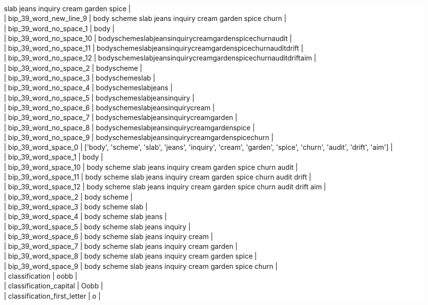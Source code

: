 slab
jeans
inquiry
cream
garden
spice |  
| bip_39_word_new_line_9 | body
scheme
slab
jeans
inquiry
cream
garden
spice
churn |  
| bip_39_word_no_space_1 | body |  
| bip_39_word_no_space_10 | bodyschemeslabjeansinquirycreamgardenspicechurnaudit |  
| bip_39_word_no_space_11 | bodyschemeslabjeansinquirycreamgardenspicechurnauditdrift |  
| bip_39_word_no_space_12 | bodyschemeslabjeansinquirycreamgardenspicechurnauditdriftaim |  
| bip_39_word_no_space_2 | bodyscheme |  
| bip_39_word_no_space_3 | bodyschemeslab |  
| bip_39_word_no_space_4 | bodyschemeslabjeans |  
| bip_39_word_no_space_5 | bodyschemeslabjeansinquiry |  
| bip_39_word_no_space_6 | bodyschemeslabjeansinquirycream |  
| bip_39_word_no_space_7 | bodyschemeslabjeansinquirycreamgarden |  
| bip_39_word_no_space_8 | bodyschemeslabjeansinquirycreamgardenspice |  
| bip_39_word_no_space_9 | bodyschemeslabjeansinquirycreamgardenspicechurn |  
| bip_39_word_space_0 | ['body', 'scheme', 'slab', 'jeans', 'inquiry', 'cream', 'garden', 'spice', 'churn', 'audit', 'drift', 'aim'] |  
| bip_39_word_space_1 | body |  
| bip_39_word_space_10 | body scheme slab jeans inquiry cream garden spice churn audit |  
| bip_39_word_space_11 | body scheme slab jeans inquiry cream garden spice churn audit drift |  
| bip_39_word_space_12 | body scheme slab jeans inquiry cream garden spice churn audit drift aim |  
| bip_39_word_space_2 | body scheme |  
| bip_39_word_space_3 | body scheme slab |  
| bip_39_word_space_4 | body scheme slab jeans |  
| bip_39_word_space_5 | body scheme slab jeans inquiry |  
| bip_39_word_space_6 | body scheme slab jeans inquiry cream |  
| bip_39_word_space_7 | body scheme slab jeans inquiry cream garden |  
| bip_39_word_space_8 | body scheme slab jeans inquiry cream garden spice |  
| bip_39_word_space_9 | body scheme slab jeans inquiry cream garden spice churn |  
| classification | oobb |  
| classification_capital | Oobb |  
| classification_first_letter | o |  